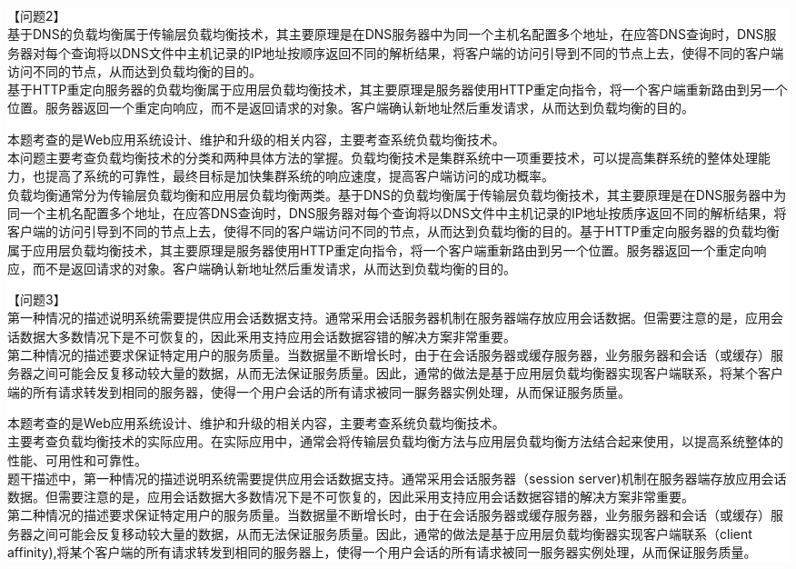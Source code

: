 【问题2】  
基于DNS的负载均衡属于传输层负载均衡技术，其主要原理是在DNS服务器中为同一个主机名配置多个地址，在应答DNS查询时，DNS服务器对每个查询将以DNS文件中主机记录的IP地址按顺序返回不同的解析结果，将客户端的访问引导到不同的节点上去，使得不同的客户端访问不同的节点，从而达到负载均衡的目的。  
基于HTTP重定向服务器的负载均衡属于应用层负载均衡技术，其主要原理是服务器使用HTTP重定向指令，将一个客户端重新路由到另一个位置。服务器返回一个重定向响应，而不是返回请求的对象。客户端确认新地址然后重发请求，从而达到负载均衡的目的。  
  
本题考查的是Web应用系统设计、维护和升级的相关内容，主要考查系统负载均衡技术。  
本问题主要考查负载均衡技术的分类和两种具体方法的掌握。负载均衡技术是集群系统中一项重要技术，可以提高集群系统的整体处理能力，也提高了系统的可靠性，最终目标是加快集群系统的响应速度，提高客户端访问的成功概率。  
负载均衡通常分为传输层负载均衡和应用层负载均衡两类。基于DNS的负载均衡属于传输层负载均衡技术，其主要原理是在DNS服务器中为同一个主机名配置多个地址，在应答DNS查询时，DNS服务器对每个查询将以DNS文件中主机记录的IP地址按质序返回不同的解析结果，将客户端的访问引导到不同的节点上去，使得不同的客户端访问不同的节点，从而达到负载均衡的目的。基于HTTP重定向服务器的负载均衡属于应用层负载均衡技术，其主要原理是服务器使用HTTP重定向指令，将一个客户端重新路由到另一个位置。服务器返回一个重定向响应，而不是返回请求的对象。客户端确认新地址然后重发请求，从而达到负载均衡的目的。  
  
【问题3】  
第一种情况的描述说明系统需要提供应用会话数据支持。通常采用会话服务器机制在服务器端存放应用会话数据。但需要注意的是，应用会话数据大多数情况下是不可恢复的，因此釆用支持应用会话数据容错的解决方案非常重要。  
第二种情况的描述要求保证特定用户的服务质量。当数据量不断增长时，由于在会话服务器或缓存服务器，业务服务器和会话（或缓存）服务器之间可能会反复移动较大量的数据，从而无法保证服务质量。因此，通常的做法是基于应用层负载均衡器实现客户端联系，将某个客户端的所有请求转发到相同的服务器，使得一个用户会话的所有请求被同一脲务器实例处理，从而保证服务质量。  
  
本题考查的是Web应用系统设计、维护和升级的相关内容，主要考查系统负载均衡技术。  
主要考查负载均衡技术的实际应用。在实际应用中，通常会将传输层负载均衡方法与应用层负载均衡方法结合起来使用，以提高系统整体的性能、可用性和可靠性。  
题干描述中，第一种情况的描述说明系统需要提供应用会话数据支持。通常采用会话服务器（session server)机制在服务器端存放应用会话数据。但需要注意的是，应用会话数据大多数情况下是不可恢复的，因此采用支持应用会话数据容错的解决方案非常重要。  
第二种情况的描述要求保证特定用户的服务质量。当数据量不断增长时，由于在会话服务器或缓存服务器，业务服务器和会话（或缓存）服务器之间可能会反复移动较大量的数据，从而无法保证服务质量。因此，通常的做法是基于应用层负载均衡器实现客户端联系（client affinity),将某个客户端的所有请求转发到相同的服务器上，使得一个用户会话的所有请求被同一服务器实例处理，从而保证服务质量。  



[7a85f14741ea49b987b278e195bfd186.jpg]: https://www.xkxxkx.cn/file/exam/software/系统分析师/案例/第3题/7a85f14741ea49b987b278e195bfd186.jpg

